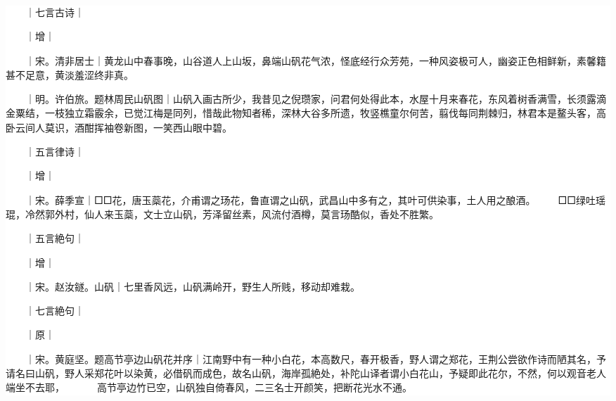 　　｜七言古诗｜

　　｜增｜

　　｜宋。清非居士｜黄龙山中春事晚，山谷道人上山坂，鼻端山矾花气浓，怪底经行众芳苑，一种风姿极可人，幽姿正色相鲜新，素馨籍甚不足意，黄淡羞涩终非真。

　　｜明。许伯旅。题林周民山矾图｜山矾入画古所少，我昔见之倪瓒家，问君何处得此本，水屋十月来春花，东风着树香满雪，长须露滴金粟结，一枝独立霜霰余，已觉江梅是同列，惜哉此物知者稀，深林大谷多所遗，牧竖樵童尔何苦，翦伐每同荆棘归，林君本是鳌头客，高卧云间人莫识，酒酣挥袖卷新图，一笑西山眼中碧。

　　｜五言律诗｜

　　｜增｜

　　｜宋。薛季宣｜□□花，唐玉蘂花，介甫谓之玚花，鲁直谓之山矾，武昌山中多有之，其叶可供染事，土人用之酿酒。
　　□□绿吐瑶琨，冷然郭外村，仙人来玉蘂，文士立山矾，芳泽留丝素，风流付酒樽，莫言玚酷似，香处不胜繁。

　　｜五言絶句｜

　　｜增｜

　　｜宋。赵汝鐩。山矾｜七里香风远，山矾满岭开，野生人所贱，移动却难栽。

　　｜七言絶句｜

　　｜原｜

　　｜宋。黄庭坚。题高节亭边山矾花并序｜江南野中有一种小白花，本高数尺，春开极香，野人谓之郑花，王荆公尝欲作诗而陋其名，予请名曰山矾，野人采郑花叶以染黄，必借矾而成色，故名山矾，海岸孤絶处，补陀山译者谓小白花山，予疑即此花尔，不然，何以观音老人端坐不去耶，
　　　高节亭边竹已空，山矾独自倚春风，二三名士开颜笑，把断花光水不通。
